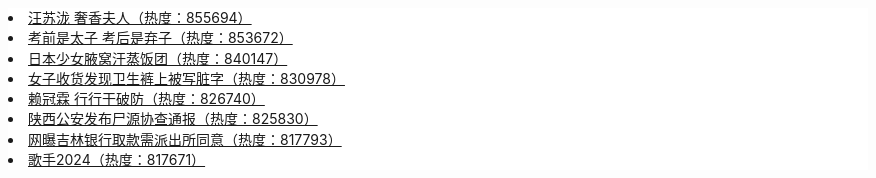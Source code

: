 <li>
<a href="https://s.weibo.com/weibo?q=%23%E6%B1%AA%E8%8B%8F%E6%B3%B7%20%E5%A5%A2%E9%A6%99%E5%A4%AB%E4%BA%BA%23" target="weibo">
汪苏泷 奢香夫人（热度：855694）
</a>
</li>

<li>
<a href="https://s.weibo.com/weibo?q=%23%E8%80%83%E5%89%8D%E6%98%AF%E5%A4%AA%E5%AD%90%20%E8%80%83%E5%90%8E%E6%98%AF%E5%BC%83%E5%AD%90%23" target="weibo">
考前是太子 考后是弃子（热度：853672）
</a>
</li>

<li>
<a href="https://s.weibo.com/weibo?q=%23%E6%97%A5%E6%9C%AC%E5%B0%91%E5%A5%B3%E8%85%8B%E7%AA%9D%E6%B1%97%E8%92%B8%E9%A5%AD%E5%9B%A2%23" target="weibo">
日本少女腋窝汗蒸饭团（热度：840147）
</a>
</li>

<li>
<a href="https://s.weibo.com/weibo?q=%23%E5%A5%B3%E5%AD%90%E6%94%B6%E8%B4%A7%E5%8F%91%E7%8E%B0%E5%8D%AB%E7%94%9F%E8%A3%A4%E4%B8%8A%E8%A2%AB%E5%86%99%E8%84%8F%E5%AD%97%23" target="weibo">
女子收货发现卫生裤上被写脏字（热度：830978）
</a>
</li>

<li>
<a href="https://s.weibo.com/weibo?q=%23%E8%B5%96%E5%86%A0%E9%9C%96%20%E8%A1%8C%E8%A1%8C%E5%B9%B2%E7%A0%B4%E9%98%B2%23" target="weibo">
赖冠霖 行行干破防（热度：826740）
</a>
</li>

<li>
<a href="https://s.weibo.com/weibo?q=%23%E9%99%95%E8%A5%BF%E5%85%AC%E5%AE%89%E5%8F%91%E5%B8%83%E5%B0%B8%E6%BA%90%E5%8D%8F%E6%9F%A5%E9%80%9A%E6%8A%A5%23" target="weibo">
陕西公安发布尸源协查通报（热度：825830）
</a>
</li>

<li>
<a href="https://s.weibo.com/weibo?q=%23%E7%BD%91%E6%9B%9D%E5%90%89%E6%9E%97%E9%93%B6%E8%A1%8C%E5%8F%96%E6%AC%BE%E9%9C%80%E6%B4%BE%E5%87%BA%E6%89%80%E5%90%8C%E6%84%8F%23" target="weibo">
网曝吉林银行取款需派出所同意（热度：817793）
</a>
</li>

<li>
<a href="https://s.weibo.com/weibo?q=%23%E6%AD%8C%E6%89%8B2024%23" target="weibo">
歌手2024（热度：817671）
</a>
</li>
